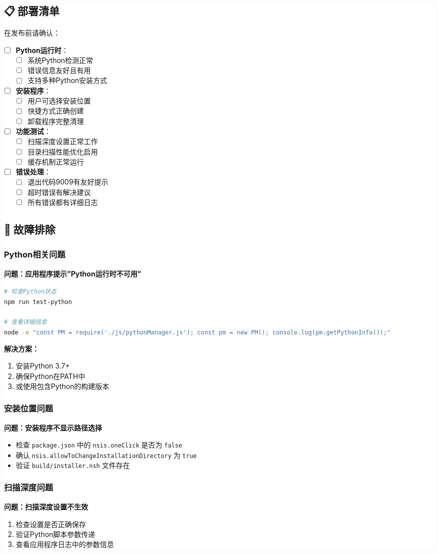 ## 📋 部署清单

在发布前请确认：

- [ ] **Python运行时**：
  - [ ] 系统Python检测正常
  - [ ] 错误信息友好且有用
  - [ ] 支持多种Python安装方式

- [ ] **安装程序**：
  - [ ] 用户可选择安装位置
  - [ ] 快捷方式正确创建
  - [ ] 卸载程序完整清理

- [ ] **功能测试**：
  - [ ] 扫描深度设置正常工作
  - [ ] 目录扫描性能优化启用
  - [ ] 缓存机制正常运行

- [ ] **错误处理**：
  - [ ] 退出代码9009有友好提示
  - [ ] 超时错误有解决建议
  - [ ] 所有错误都有详细日志

## 🔧 故障排除

### Python相关问题

**问题：应用程序提示"Python运行时不可用"**
```bash
# 检查Python状态
npm run test-python

# 查看详细信息
node -e "const PM = require('./js/pythonManager.js'); const pm = new PM(); console.log(pm.getPythonInfo());"
```

**解决方案：**
1. 安装Python 3.7+
2. 确保Python在PATH中
3. 或使用包含Python的构建版本

### 安装位置问题

**问题：安装程序不显示路径选择**
- 检查 `package.json` 中的 `nsis.oneClick` 是否为 `false`
- 确认 `nsis.allowToChangeInstallationDirectory` 为 `true`
- 验证 `build/installer.nsh` 文件存在

### 扫描深度问题

**问题：扫描深度设置不生效**
1. 检查设置是否正确保存
2. 验证Python脚本参数传递
3. 查看应用程序日志中的参数信息

